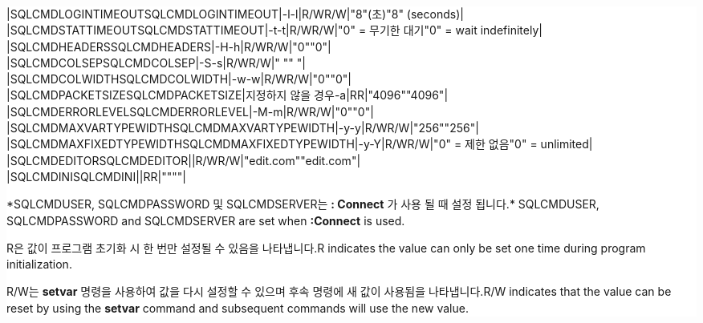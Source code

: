 |<span data-ttu-id="07a26-174">SQLCMDLOGINTIMEOUT</span><span class="sxs-lookup"><span data-stu-id="07a26-174">SQLCMDLOGINTIMEOUT</span></span>|<span data-ttu-id="07a26-175">-l</span><span class="sxs-lookup"><span data-stu-id="07a26-175">-l</span></span>|<span data-ttu-id="07a26-176">R/W</span><span class="sxs-lookup"><span data-stu-id="07a26-176">R/W</span></span>|<span data-ttu-id="07a26-177">"8"(초)</span><span class="sxs-lookup"><span data-stu-id="07a26-177">"8" (seconds)</span></span>|  
|<span data-ttu-id="07a26-178">SQLCMDSTATTIMEOUT</span><span class="sxs-lookup"><span data-stu-id="07a26-178">SQLCMDSTATTIMEOUT</span></span>|<span data-ttu-id="07a26-179">-t</span><span class="sxs-lookup"><span data-stu-id="07a26-179">-t</span></span>|<span data-ttu-id="07a26-180">R/W</span><span class="sxs-lookup"><span data-stu-id="07a26-180">R/W</span></span>|<span data-ttu-id="07a26-181">"0" = 무기한 대기</span><span class="sxs-lookup"><span data-stu-id="07a26-181">"0" = wait indefinitely</span></span>|  
|<span data-ttu-id="07a26-182">SQLCMDHEADERS</span><span class="sxs-lookup"><span data-stu-id="07a26-182">SQLCMDHEADERS</span></span>|<span data-ttu-id="07a26-183">-H</span><span class="sxs-lookup"><span data-stu-id="07a26-183">-h</span></span>|<span data-ttu-id="07a26-184">R/W</span><span class="sxs-lookup"><span data-stu-id="07a26-184">R/W</span></span>|<span data-ttu-id="07a26-185">"0"</span><span class="sxs-lookup"><span data-stu-id="07a26-185">"0"</span></span>|  
|<span data-ttu-id="07a26-186">SQLCMDCOLSEP</span><span class="sxs-lookup"><span data-stu-id="07a26-186">SQLCMDCOLSEP</span></span>|<span data-ttu-id="07a26-187">-S</span><span class="sxs-lookup"><span data-stu-id="07a26-187">-s</span></span>|<span data-ttu-id="07a26-188">R/W</span><span class="sxs-lookup"><span data-stu-id="07a26-188">R/W</span></span>|<span data-ttu-id="07a26-189">" "</span><span class="sxs-lookup"><span data-stu-id="07a26-189">" "</span></span>|  
|<span data-ttu-id="07a26-190">SQLCMDCOLWIDTH</span><span class="sxs-lookup"><span data-stu-id="07a26-190">SQLCMDCOLWIDTH</span></span>|<span data-ttu-id="07a26-191">-w</span><span class="sxs-lookup"><span data-stu-id="07a26-191">-w</span></span>|<span data-ttu-id="07a26-192">R/W</span><span class="sxs-lookup"><span data-stu-id="07a26-192">R/W</span></span>|<span data-ttu-id="07a26-193">"0"</span><span class="sxs-lookup"><span data-stu-id="07a26-193">"0"</span></span>|  
|<span data-ttu-id="07a26-194">SQLCMDPACKETSIZE</span><span class="sxs-lookup"><span data-stu-id="07a26-194">SQLCMDPACKETSIZE</span></span>|<span data-ttu-id="07a26-195">지정하지 않을 경우</span><span class="sxs-lookup"><span data-stu-id="07a26-195">-a</span></span>|<span data-ttu-id="07a26-196">R</span><span class="sxs-lookup"><span data-stu-id="07a26-196">R</span></span>|<span data-ttu-id="07a26-197">"4096"</span><span class="sxs-lookup"><span data-stu-id="07a26-197">"4096"</span></span>|  
|<span data-ttu-id="07a26-198">SQLCMDERRORLEVEL</span><span class="sxs-lookup"><span data-stu-id="07a26-198">SQLCMDERRORLEVEL</span></span>|<span data-ttu-id="07a26-199">-M</span><span class="sxs-lookup"><span data-stu-id="07a26-199">-m</span></span>|<span data-ttu-id="07a26-200">R/W</span><span class="sxs-lookup"><span data-stu-id="07a26-200">R/W</span></span>|<span data-ttu-id="07a26-201">"0"</span><span class="sxs-lookup"><span data-stu-id="07a26-201">"0"</span></span>|  
|<span data-ttu-id="07a26-202">SQLCMDMAXVARTYPEWIDTH</span><span class="sxs-lookup"><span data-stu-id="07a26-202">SQLCMDMAXVARTYPEWIDTH</span></span>|<span data-ttu-id="07a26-203">-y</span><span class="sxs-lookup"><span data-stu-id="07a26-203">-y</span></span>|<span data-ttu-id="07a26-204">R/W</span><span class="sxs-lookup"><span data-stu-id="07a26-204">R/W</span></span>|<span data-ttu-id="07a26-205">"256"</span><span class="sxs-lookup"><span data-stu-id="07a26-205">"256"</span></span>|  
|<span data-ttu-id="07a26-206">SQLCMDMAXFIXEDTYPEWIDTH</span><span class="sxs-lookup"><span data-stu-id="07a26-206">SQLCMDMAXFIXEDTYPEWIDTH</span></span>|<span data-ttu-id="07a26-207">-y</span><span class="sxs-lookup"><span data-stu-id="07a26-207">-Y</span></span>|<span data-ttu-id="07a26-208">R/W</span><span class="sxs-lookup"><span data-stu-id="07a26-208">R/W</span></span>|<span data-ttu-id="07a26-209">"0" = 제한 없음</span><span class="sxs-lookup"><span data-stu-id="07a26-209">"0" = unlimited</span></span>|  
|<span data-ttu-id="07a26-210">SQLCMDEDITOR</span><span class="sxs-lookup"><span data-stu-id="07a26-210">SQLCMDEDITOR</span></span>||<span data-ttu-id="07a26-211">R/W</span><span class="sxs-lookup"><span data-stu-id="07a26-211">R/W</span></span>|<span data-ttu-id="07a26-212">"edit.com"</span><span class="sxs-lookup"><span data-stu-id="07a26-212">"edit.com"</span></span>|  
|<span data-ttu-id="07a26-213">SQLCMDINI</span><span class="sxs-lookup"><span data-stu-id="07a26-213">SQLCMDINI</span></span>||<span data-ttu-id="07a26-214">R</span><span class="sxs-lookup"><span data-stu-id="07a26-214">R</span></span>|<span data-ttu-id="07a26-215">""</span><span class="sxs-lookup"><span data-stu-id="07a26-215">""</span></span>|  
  
 <span data-ttu-id="07a26-216">\*SQLCMDUSER, SQLCMDPASSWORD 및 SQLCMDSERVER는 **: Connect** 가 사용 될 때 설정 됩니다.</span><span class="sxs-lookup"><span data-stu-id="07a26-216">\* SQLCMDUSER, SQLCMDPASSWORD and SQLCMDSERVER are set when **:Connect** is used.</span></span>  
  
 <span data-ttu-id="07a26-217">R은 값이 프로그램 초기화 시 한 번만 설정될 수 있음을 나타냅니다.</span><span class="sxs-lookup"><span data-stu-id="07a26-217">R indicates the value can only be set one time during program initialization.</span></span>  
  
 <span data-ttu-id="07a26-218">R/W는 **setvar** 명령을 사용하여 값을 다시 설정할 수 있으며 후속 명령에 새 값이 사용됨을 나타냅니다.</span><span class="sxs-lookup"><span data-stu-id="07a26-218">R/W indicates that the value can be reset by using the **setvar** command and subsequent commands will use the new value.</span></span>  
  